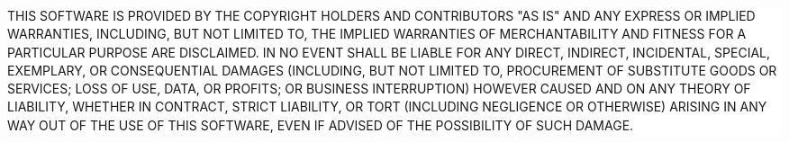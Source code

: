 THIS SOFTWARE IS PROVIDED BY THE COPYRIGHT HOLDERS AND CONTRIBUTORS "AS IS" AND
ANY EXPRESS OR IMPLIED WARRANTIES, INCLUDING, BUT NOT LIMITED TO, THE IMPLIED
WARRANTIES OF MERCHANTABILITY AND FITNESS FOR A PARTICULAR PURPOSE ARE
DISCLAIMED. IN NO EVENT SHALL <COPYRIGHT HOLDER> BE LIABLE FOR ANY
DIRECT, INDIRECT, INCIDENTAL, SPECIAL, EXEMPLARY, OR CONSEQUENTIAL DAMAGES
(INCLUDING, BUT NOT LIMITED TO, PROCUREMENT OF SUBSTITUTE GOODS OR SERVICES;
LOSS OF USE, DATA, OR PROFITS; OR BUSINESS INTERRUPTION) HOWEVER CAUSED AND
ON ANY THEORY OF LIABILITY, WHETHER IN CONTRACT, STRICT LIABILITY, OR TORT
(INCLUDING NEGLIGENCE OR OTHERWISE) ARISING IN ANY WAY OUT OF THE USE OF THIS
SOFTWARE, EVEN IF ADVISED OF THE POSSIBILITY OF SUCH DAMAGE.